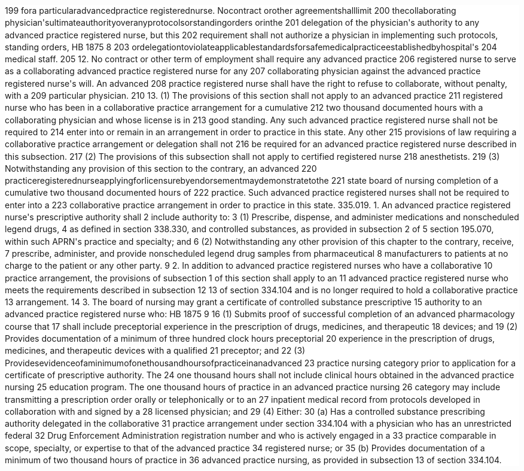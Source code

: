 199 fora particularadvancedpractice registerednurse. Nocontract orother agreementshalllimit
200 thecollaborating physician'sultimateauthorityoveranyprotocolsorstandingorders orinthe
201 delegation of the physician's authority to any advanced practice registered nurse, but this
202 requirement shall not authorize a physician in implementing such protocols, standing orders,
HB 1875 8
203 ordelegationtoviolateapplicablestandardsforsafemedicalpracticeestablishedbyhospital's
204 medical staff.
205 12. No contract or other term of employment shall require any advanced practice
206 registered nurse to serve as a collaborating advanced practice registered nurse for any
207 collaborating physician against the advanced practice registered nurse's will. An advanced
208 practice registered nurse shall have the right to refuse to collaborate, without penalty, with a
209 particular physician.
210 13. (1) The provisions of this section shall not apply to an advanced practice
211 registered nurse who has been in a collaborative practice arrangement for a cumulative
212 two thousand documented hours with a collaborating physician and whose license is in
213 good standing. Any such advanced practice registered nurse shall not be required to
214 enter into or remain in an arrangement in order to practice in this state. Any other
215 provisions of law requiring a collaborative practice arrangement or delegation shall not
216 be required for an advanced practice registered nurse described in this subsection.
217 (2) The provisions of this subsection shall not apply to certified registered nurse
218 anesthetists.
219 (3) Notwithstanding any provision of this section to the contrary, an advanced
220 practiceregisterednurseapplyingforlicensurebyendorsementmaydemonstratetothe
221 state board of nursing completion of a cumulative two thousand documented hours of
222 practice. Such advanced practice registered nurses shall not be required to enter into a
223 collaborative practice arrangement in order to practice in this state.
335.019. 1. An advanced practice registered nurse's prescriptive authority shall
2 include authority to:
3 (1) Prescribe, dispense, and administer medications and nonscheduled legend drugs,
4 as defined in section 338.330, and controlled substances, as provided in subsection 2 of
5 section 195.070, within such APRN's practice and specialty; and
6 (2) Notwithstanding any other provision of this chapter to the contrary, receive,
7 prescribe, administer, and provide nonscheduled legend drug samples from pharmaceutical
8 manufacturers to patients at no charge to the patient or any other party.
9 2. In addition to advanced practice registered nurses who have a collaborative
10 practice arrangement, the provisions of subsection 1 of this section shall apply to an
11 advanced practice registered nurse who meets the requirements described in subsection
12 13 of section 334.104 and is no longer required to hold a collaborative practice
13 arrangement.
14 3. The board of nursing may grant a certificate of controlled substance prescriptive
15 authority to an advanced practice registered nurse who:
HB 1875 9
16 (1) Submits proof of successful completion of an advanced pharmacology course that
17 shall include preceptorial experience in the prescription of drugs, medicines, and therapeutic
18 devices; and
19 (2) Provides documentation of a minimum of three hundred clock hours preceptorial
20 experience in the prescription of drugs, medicines, and therapeutic devices with a qualified
21 preceptor; and
22 (3) Providesevidenceofaminimumofonethousandhoursofpracticeinanadvanced
23 practice nursing category prior to application for a certificate of prescriptive authority. The
24 one thousand hours shall not include clinical hours obtained in the advanced practice nursing
25 education program. The one thousand hours of practice in an advanced practice nursing
26 category may include transmitting a prescription order orally or telephonically or to an
27 inpatient medical record from protocols developed in collaboration with and signed by a
28 licensed physician; and
29 (4) Either:
30 (a) Has a controlled substance prescribing authority delegated in the collaborative
31 practice arrangement under section 334.104 with a physician who has an unrestricted federal
32 Drug Enforcement Administration registration number and who is actively engaged in a
33 practice comparable in scope, specialty, or expertise to that of the advanced practice
34 registered nurse; or
35 (b) Provides documentation of a minimum of two thousand hours of practice in
36 advanced practice nursing, as provided in subsection 13 of section 334.104.